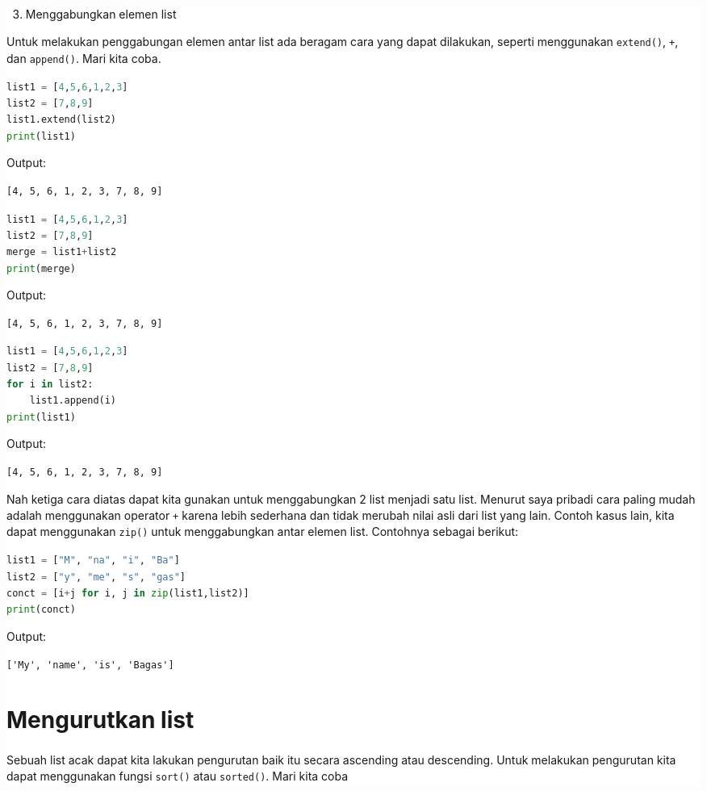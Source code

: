 3. Menggabungkan elemen list
   
Untuk melakukan penggabungan elemen antar list ada beragam cara yang dapat dilakukan, seperti menggunakan `extend()`, `+`, dan `append()`. Mari kita coba.

   ```py
   list1 = [4,5,6,1,2,3]
   list2 = [7,8,9]
   list1.extend(list2)
   print(list1)
   ```
   Output:
   ```
   [4, 5, 6, 1, 2, 3, 7, 8, 9]
   ```
   ```py
   list1 = [4,5,6,1,2,3]
   list2 = [7,8,9]
   merge = list1+list2
   print(merge)
   ```
   Output:
   ```
   [4, 5, 6, 1, 2, 3, 7, 8, 9]
   ```
   ```py
   list1 = [4,5,6,1,2,3]
   list2 = [7,8,9]
   for i in list2:
       list1.append(i)
   print(list1)
   ```
   Output:
   ```
   [4, 5, 6, 1, 2, 3, 7, 8, 9]
   ```
   Nah ketiga cara diatas dapat kita gunakan untuk menggabungkan 2 list menjadi satu list. Menurut saya pribadi cara paling mudah adalah menggunakan operator `+` karena lebih sederhana dan tidak merubah nilai asli dari list yang lain. Contoh kasus lain, kita dapat menggunakan `zip()` untuk menggabungkan antar elemen list. Contohnya sebagai berikut:
   ```py
   list1 = ["M", "na", "i", "Ba"]
   list2 = ["y", "me", "s", "gas"]
   conct = [i+j for i, j in zip(list1,list2)]
   print(conct)
   ```
   Output:
   ```
   ['My', 'name', 'is', 'Bagas']
   ```

# Mengurutkan list

Sebuah list acak dapat kita lakukan pengurutan baik itu secara ascending atau descending. Untuk melakukan pengurutan kita dapat menggunakan fungsi `sort()` atau `sorted()`. Mari kita coba
